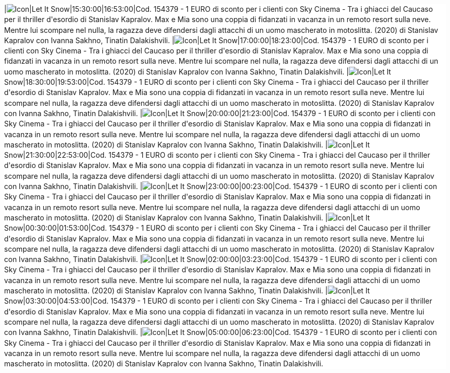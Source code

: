 |![Icon](https://guidatv.sky.it/uuid/fdfba517-38a2-4428-a5e1-fe31e8c0e3da/cover?md5ChecksumParam=d25b888898270377e99cd46e7f34de77)|Let It Snow|15:30:00|16:53:00|Cod. 154379 - 1 EURO di sconto per i clienti con Sky Cinema - Tra i ghiacci del Caucaso per il thriller d&#039;esordio di Stanislav Kapralov. Max e Mia sono una coppia di fidanzati in vacanza in un remoto resort sulla neve. Mentre lui scompare nel nulla, la ragazza deve difendersi dagli attacchi di un uomo mascherato in motoslitta. (2020) di Stanislav Kapralov con Ivanna Sakhno, Tinatin Dalakishvili.
|![Icon](https://guidatv.sky.it/uuid/fdfba517-38a2-4428-a5e1-fe31e8c0e3da/cover?md5ChecksumParam=d25b888898270377e99cd46e7f34de77)|Let It Snow|17:00:00|18:23:00|Cod. 154379 - 1 EURO di sconto per i clienti con Sky Cinema - Tra i ghiacci del Caucaso per il thriller d&#039;esordio di Stanislav Kapralov. Max e Mia sono una coppia di fidanzati in vacanza in un remoto resort sulla neve. Mentre lui scompare nel nulla, la ragazza deve difendersi dagli attacchi di un uomo mascherato in motoslitta. (2020) di Stanislav Kapralov con Ivanna Sakhno, Tinatin Dalakishvili.
|![Icon](https://guidatv.sky.it/uuid/fdfba517-38a2-4428-a5e1-fe31e8c0e3da/cover?md5ChecksumParam=d25b888898270377e99cd46e7f34de77)|Let It Snow|18:30:00|19:53:00|Cod. 154379 - 1 EURO di sconto per i clienti con Sky Cinema - Tra i ghiacci del Caucaso per il thriller d&#039;esordio di Stanislav Kapralov. Max e Mia sono una coppia di fidanzati in vacanza in un remoto resort sulla neve. Mentre lui scompare nel nulla, la ragazza deve difendersi dagli attacchi di un uomo mascherato in motoslitta. (2020) di Stanislav Kapralov con Ivanna Sakhno, Tinatin Dalakishvili.
|![Icon](https://guidatv.sky.it/uuid/fdfba517-38a2-4428-a5e1-fe31e8c0e3da/cover?md5ChecksumParam=d25b888898270377e99cd46e7f34de77)|Let It Snow|20:00:00|21:23:00|Cod. 154379 - 1 EURO di sconto per i clienti con Sky Cinema - Tra i ghiacci del Caucaso per il thriller d&#039;esordio di Stanislav Kapralov. Max e Mia sono una coppia di fidanzati in vacanza in un remoto resort sulla neve. Mentre lui scompare nel nulla, la ragazza deve difendersi dagli attacchi di un uomo mascherato in motoslitta. (2020) di Stanislav Kapralov con Ivanna Sakhno, Tinatin Dalakishvili.
|![Icon](https://guidatv.sky.it/uuid/fdfba517-38a2-4428-a5e1-fe31e8c0e3da/cover?md5ChecksumParam=d25b888898270377e99cd46e7f34de77)|Let It Snow|21:30:00|22:53:00|Cod. 154379 - 1 EURO di sconto per i clienti con Sky Cinema - Tra i ghiacci del Caucaso per il thriller d&#039;esordio di Stanislav Kapralov. Max e Mia sono una coppia di fidanzati in vacanza in un remoto resort sulla neve. Mentre lui scompare nel nulla, la ragazza deve difendersi dagli attacchi di un uomo mascherato in motoslitta. (2020) di Stanislav Kapralov con Ivanna Sakhno, Tinatin Dalakishvili.
|![Icon](https://guidatv.sky.it/uuid/fdfba517-38a2-4428-a5e1-fe31e8c0e3da/cover?md5ChecksumParam=d25b888898270377e99cd46e7f34de77)|Let It Snow|23:00:00|00:23:00|Cod. 154379 - 1 EURO di sconto per i clienti con Sky Cinema - Tra i ghiacci del Caucaso per il thriller d&#039;esordio di Stanislav Kapralov. Max e Mia sono una coppia di fidanzati in vacanza in un remoto resort sulla neve. Mentre lui scompare nel nulla, la ragazza deve difendersi dagli attacchi di un uomo mascherato in motoslitta. (2020) di Stanislav Kapralov con Ivanna Sakhno, Tinatin Dalakishvili.
|![Icon](https://guidatv.sky.it/uuid/fdfba517-38a2-4428-a5e1-fe31e8c0e3da/cover?md5ChecksumParam=d25b888898270377e99cd46e7f34de77)|Let It Snow|00:30:00|01:53:00|Cod. 154379 - 1 EURO di sconto per i clienti con Sky Cinema - Tra i ghiacci del Caucaso per il thriller d&#039;esordio di Stanislav Kapralov. Max e Mia sono una coppia di fidanzati in vacanza in un remoto resort sulla neve. Mentre lui scompare nel nulla, la ragazza deve difendersi dagli attacchi di un uomo mascherato in motoslitta. (2020) di Stanislav Kapralov con Ivanna Sakhno, Tinatin Dalakishvili.
|![Icon](https://guidatv.sky.it/uuid/fdfba517-38a2-4428-a5e1-fe31e8c0e3da/cover?md5ChecksumParam=d25b888898270377e99cd46e7f34de77)|Let It Snow|02:00:00|03:23:00|Cod. 154379 - 1 EURO di sconto per i clienti con Sky Cinema - Tra i ghiacci del Caucaso per il thriller d&#039;esordio di Stanislav Kapralov. Max e Mia sono una coppia di fidanzati in vacanza in un remoto resort sulla neve. Mentre lui scompare nel nulla, la ragazza deve difendersi dagli attacchi di un uomo mascherato in motoslitta. (2020) di Stanislav Kapralov con Ivanna Sakhno, Tinatin Dalakishvili.
|![Icon](https://guidatv.sky.it/uuid/fdfba517-38a2-4428-a5e1-fe31e8c0e3da/cover?md5ChecksumParam=d25b888898270377e99cd46e7f34de77)|Let It Snow|03:30:00|04:53:00|Cod. 154379 - 1 EURO di sconto per i clienti con Sky Cinema - Tra i ghiacci del Caucaso per il thriller d&#039;esordio di Stanislav Kapralov. Max e Mia sono una coppia di fidanzati in vacanza in un remoto resort sulla neve. Mentre lui scompare nel nulla, la ragazza deve difendersi dagli attacchi di un uomo mascherato in motoslitta. (2020) di Stanislav Kapralov con Ivanna Sakhno, Tinatin Dalakishvili.
|![Icon](https://guidatv.sky.it/uuid/fdfba517-38a2-4428-a5e1-fe31e8c0e3da/cover?md5ChecksumParam=d25b888898270377e99cd46e7f34de77)|Let It Snow|05:00:00|06:23:00|Cod. 154379 - 1 EURO di sconto per i clienti con Sky Cinema - Tra i ghiacci del Caucaso per il thriller d&#039;esordio di Stanislav Kapralov. Max e Mia sono una coppia di fidanzati in vacanza in un remoto resort sulla neve. Mentre lui scompare nel nulla, la ragazza deve difendersi dagli attacchi di un uomo mascherato in motoslitta. (2020) di Stanislav Kapralov con Ivanna Sakhno, Tinatin Dalakishvili.